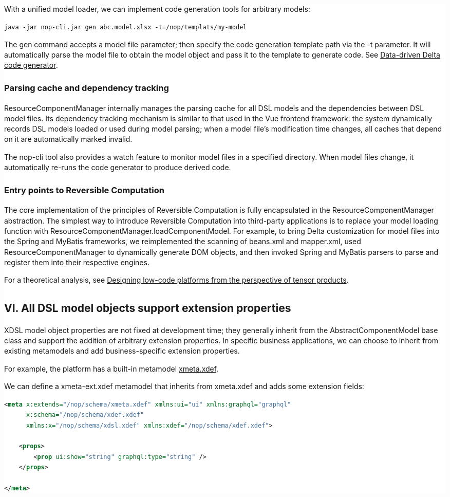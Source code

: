 With a unified model loader, we can implement code generation tools for arbitrary models:

```
java -jar nop-cli.jar gen abc.model.xlsx -t=/nop/templats/my-model
```

The gen command accepts a model file parameter; then specify the code generation template path via the -t parameter. It will automatically parse the model file to obtain the model object and pass it to the template to generate code. See [Data-driven Delta code generator](https://zhuanlan.zhihu.com/p/540022264).

### Parsing cache and dependency tracking

ResourceComponentManager internally manages the parsing cache for all DSL models and the dependencies between DSL model files. Its dependency tracking mechanism is similar to that used in the Vue frontend framework: the system dynamically records DSL models loaded or used during model parsing; when a model file’s modification time changes, all caches that depend on it are automatically marked invalid.

The nop-cli tool also provides a watch feature to monitor model files in a specified directory. When model files change, it automatically re-runs the code generator to produce derived code.

### Entry points to Reversible Computation

The core implementation of the principles of Reversible Computation is fully encapsulated in the ResourceComponentManager abstraction. The simplest way to introduce Reversible Computation into third-party applications is to replace your model loading function with ResourceComponentManager.loadComponentModel. For example, to bring Delta customization for model files into the Spring and MyBatis frameworks, we reimplemented the scanning of beans.xml and mapper.xml, used ResourceComponentManager to dynamically generate DOM objects, and then invoked Spring and MyBatis parsers to parse and register them into their respective engines.

For a theoretical analysis, see [Designing low-code platforms from the perspective of tensor products](https://zhuanlan.zhihu.com/p/531474176).

## VI. All DSL model objects support extension properties

XDSL model object properties are not fixed at development time; they generally inherit from the AbstractComponentModel base class and support the addition of arbitrary extension properties. In specific business applications, we can choose to inherit from existing metamodels and add business-specific extension properties.

For example, the platform has a built-in metamodel [xmeta.xdef](https://gitee.com/canonical-entropy/nop-entropy/blob/master/nop-xdefs/src/main/resources/_vfs/nop/schema/xmeta.xdef).

We can define a xmeta-ext.xdef metamodel that inherits from xmeta.xdef and adds some extension fields:

```xml
<meta x:extends="/nop/schema/xmeta.xdef" xmlns:ui="ui" xmlns:graphql="graphql"
      x:schema="/nop/schema/xdef.xdef"
      xmlns:x="/nop/schema/xdsl.xdef" xmlns:xdef="/nop/schema/xdef.xdef">

	<props>
		<prop ui:show="string" graphql:type="string" />
	</props>

</meta>
```
